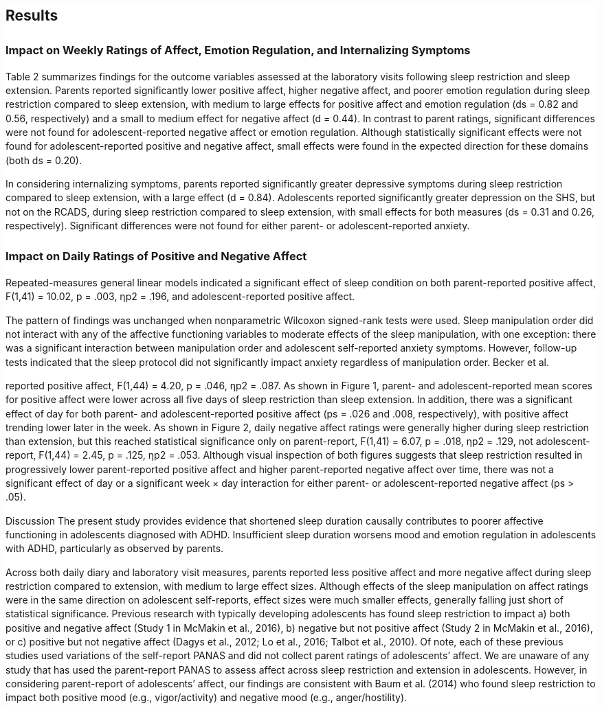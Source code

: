 ## Results
### Impact on Weekly Ratings of Affect, Emotion Regulation, and Internalizing Symptoms
Table 2 summarizes findings for the outcome variables assessed at the laboratory visits following sleep restriction and sleep extension. Parents reported significantly lower positive affect, higher negative affect, and poorer emotion regulation during sleep restriction compared to sleep extension, with medium to large effects for positive affect and emotion regulation (ds = 0.82 and 0.56, respectively) and a small to medium effect for negative affect (d = 0.44). In contrast to parent ratings, significant differences were not found for adolescent-reported negative affect or emotion regulation. Although statistically significant effects were not found for adolescent-reported positive and negative affect, small effects were found in the expected direction for these domains (both ds = 0.20).

In considering internalizing symptoms, parents reported significantly greater depressive symptoms during sleep restriction compared to sleep extension, with a large effect (d = 0.84). Adolescents reported significantly greater depression on the SHS, but not on the RCADS, during sleep restriction compared to sleep extension, with small effects for both measures (ds = 0.31 and 0.26, respectively). Significant differences were not found for either parent- or adolescent-reported anxiety.

### Impact on Daily Ratings of Positive and Negative Affect
Repeated-measures general linear models indicated a significant effect of sleep condition on both parent-reported positive affect, F(1,41) = 10.02, p = .003, ηp2 = .196, and adolescent-reported positive affect.

The pattern of findings was unchanged when nonparametric Wilcoxon signed-rank tests were used. Sleep manipulation order did not interact with any of the affective functioning variables to moderate effects of the sleep manipulation, with one exception: there was a significant interaction between manipulation order and adolescent self-reported anxiety symptoms. However, follow-up tests indicated that the sleep protocol did not significantly impact anxiety regardless of manipulation order. Becker et al.

reported positive affect, F(1,44) = 4.20, p = .046, ηp2 = .087. As shown in Figure 1, parent- and adolescent-reported mean scores for positive affect were lower across all five days of sleep restriction than sleep extension. In addition, there was a significant effect of day for both parent- and adolescent-reported positive affect (ps = .026 and .008, respectively), with positive affect trending lower later in the week. As shown in Figure 2, daily negative affect ratings were generally higher during sleep restriction than extension, but this reached statistical significance only on parent-report, F(1,41) = 6.07, p = .018, ηp2 = .129, not adolescent-report, F(1,44) = 2.45, p = .125, ηp2 = .053. Although visual inspection of both figures suggests that sleep restriction resulted in progressively lower parent-reported positive affect and higher parent-reported negative affect over time, there was not a significant effect of day or a significant week × day interaction for either parent- or adolescent-reported negative affect (ps > .05).

Discussion
The present study provides evidence that shortened sleep duration causally contributes to poorer affective functioning in adolescents diagnosed with ADHD. Insufficient sleep duration worsens mood and emotion regulation in adolescents with ADHD, particularly as observed by parents.

Across both daily diary and laboratory visit measures, parents reported less positive affect and more negative affect during sleep restriction compared to extension, with medium to large effect sizes. Although effects of the sleep manipulation on affect ratings were in the same direction on adolescent self-reports, effect sizes were much smaller effects, generally falling just short of statistical significance. Previous research with typically developing adolescents has found sleep restriction to impact a) both positive and negative affect (Study 1 in McMakin et al., 2016), b) negative but not positive affect (Study 2 in McMakin et al., 2016), or c) positive but not negative affect (Dagys et al., 2012; Lo et al., 2016; Talbot et al., 2010). Of note, each of these previous studies used variations of the self-report PANAS and did not collect parent ratings of adolescents’ affect. We are unaware of any study that has used the parent-report PANAS to assess affect across sleep restriction and extension in adolescents. However, in considering parent-report of adolescents’ affect, our findings are consistent with Baum et al. (2014) who found sleep restriction to impact both positive mood (e.g., vigor/activity) and negative mood (e.g., anger/hostility).
